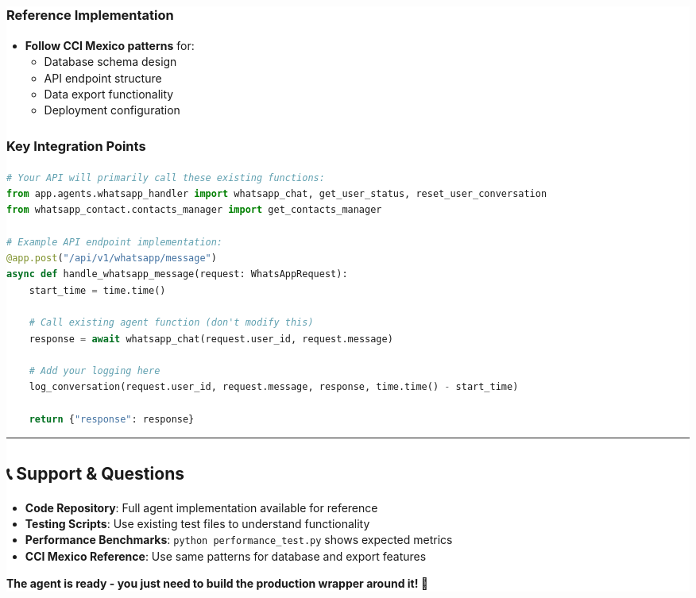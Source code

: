 ### **Reference Implementation**
- **Follow CCI Mexico patterns** for:
  - Database schema design
  - API endpoint structure  
  - Data export functionality
  - Deployment configuration

### **Key Integration Points**
```python
# Your API will primarily call these existing functions:
from app.agents.whatsapp_handler import whatsapp_chat, get_user_status, reset_user_conversation
from whatsapp_contact.contacts_manager import get_contacts_manager

# Example API endpoint implementation:
@app.post("/api/v1/whatsapp/message")
async def handle_whatsapp_message(request: WhatsAppRequest):
    start_time = time.time()
    
    # Call existing agent function (don't modify this)
    response = await whatsapp_chat(request.user_id, request.message)
    
    # Add your logging here
    log_conversation(request.user_id, request.message, response, time.time() - start_time)
    
    return {"response": response}
```

---

## 📞 Support & Questions

- **Code Repository**: Full agent implementation available for reference
- **Testing Scripts**: Use existing test files to understand functionality  
- **Performance Benchmarks**: `python performance_test.py` shows expected metrics
- **CCI Mexico Reference**: Use same patterns for database and export features

**The agent is ready - you just need to build the production wrapper around it! 🚀**